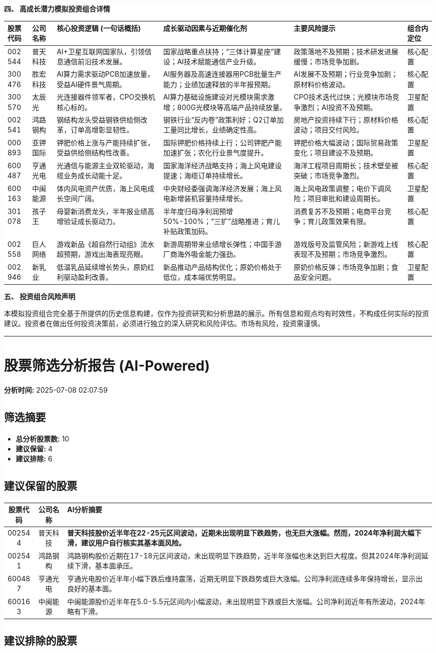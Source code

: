 **四、 高成长潜力模拟投资组合详情**

| 股票代码 | 公司名称 | 核心投资逻辑 (一句话概括) | 成长驱动因素与近期催化剂 | 主要风险提示 | 组合内定位 |
| :--- | :--- | :--- | :--- | :--- | :--- |
| 002544 | 普天科技 | AI+卫星互联网国家队，引领信息通信前沿技术发展。 | 国家战略重点扶持；“三体计算星座”建设；AI技术赋能通信产业升级。 | 政策落地不及预期；技术研发进展缓慢；市场竞争加剧。 | 核心配置 |
| 300476 | 胜宏科技 | AI算力需求驱动PCB加速放量，受益AI硬件景气周期。 | AI服务器及高速连接器用PCB批量生产能力；业绩加速释放的半年报预期。 | AI发展不及预期；行业竞争加剧；原材料价格波动。 | 核心配置 |
| 300570 | 太辰光 | 光连接器件领军者，CPO交换机核心标的。 | AI算力基础设施建设对光模块需求激增；800G光模块等高端产品持续放量。 | CPO技术迭代过快；光模块市场竞争激烈；AI投资不及预期。 | 卫星配置 |
| 002541 | 鸿路钢构 | 钢结构龙头受益钢铁供给侧改革，订单高增彰显韧性。 | 钢铁行业“反内卷”政策利好；Q2订单加工量同比增长，业绩确定性高。 | 房地产投资持续下行；原材料价格波动；项目交付风险。 | 核心配置 |
| 000893 | 亚钾国际 | 钾肥价格上涨与产能持续扩张，受益供给侧结构性改善。 | 国际钾肥价格持续上行；公司钾肥产能加速扩张；农化行业景气度提升。 | 钾肥价格大幅波动；国际贸易政策变化；项目建设不及预期。 | 卫星配置 |
| 600487 | 亨通光电 | 光通信与能源主业双轮驱动，海缆业务成长动能十足。 | 国家海洋经济战略支持；海上风电建设提速；海缆订单持续增长。 | 海洋工程项目周期长；技术壁垒被突破；市场竞争激烈。 | 核心配置 |
| 600163 | 中闽能源 | 体内风电资产优质，海上风电成长空间广阔。 | 中央财经委强调海洋经济发展；海上风电新增装机容量持续增长。 | 海上风电政策调整；电价下调风险；项目审批和建设周期长。 | 卫星配置 |
| 301078 | 孩子王 | 母婴新消费龙头，半年报业绩高增验证成长驱动力。 | 半年度归母净利润预增50%-100%；“三扩”战略推进；育儿补贴政策加码。 | 消费复苏不及预期；电商平台竞争；育儿政策效果有限。 | 核心配置 |
| 002558 | 巨人网络 | 游戏新品《超自然行动组》流水超预期，游戏出海表现亮眼。 | 新游周期带来业绩增长弹性；中国手游厂商海外吸金能力强劲。 | 游戏版号及监管风险；新游戏上线表现不及预期；市场竞争激烈。 | 核心配置 |
| 002946 | 新乳业 | 低温乳品延续增长势头，原奶红利驱动盈利改善。 | 新品推动产品结构优化；原奶价格处于低位，成本端优势明显。 | 原奶价格反弹；市场竞争加剧；食品安全问题。 | 卫星配置 |

**五、 投资组合风险声明**

本模拟投资组合完全基于所提供的历史信息构建，仅作为投资研究和分析思路的展示。所有信息和观点均有时效性，不构成任何实际的投资建议。投资者在做出任何投资决策前，必须进行独立的深入研究和风险评估。市场有风险，投资需谨慎。

---

# 股票筛选分析报告 (AI-Powered)

**分析时间:** 2025-07-08 02:07:59

## 筛选摘要

- **总分析股票数:** 10
- **建议保留:** 4
- **建议排除:** 6

## 建议保留的股票

| 股票代码 | 公司名称 | AI分析摘要 |
|:---:|:---:|:---|
| 002544 | 普天科技 | **普天科技股价近半年在22-25元区间波动，近期未出现明显下跌趋势，也无巨大涨幅。然而，2024年净利润大幅下滑，建议用户自行核实其基本面风险。** |
| 002541 | 鸿路钢构 | 鸿路钢构股价近期在17-18元区间波动，未出现明显下跌趋势，近半年涨幅也未达到巨大程度。但其2024年净利润延续下滑，基本面承压。 |
| 600487 | 亨通光电 | 亨通光电股价近半年小幅下跌后维持震荡，近期无明显下跌趋势或巨大涨幅。公司净利润连续多年保持增长，显示出良好的基本面。 |
| 600163 | 中闽能源 | 中闽能源股价近半年在5.0-5.5元区间内小幅波动，未出现明显下跌或巨大涨幅。公司净利润近年有所波动，2024年略有下滑。 |

## 建议排除的股票
